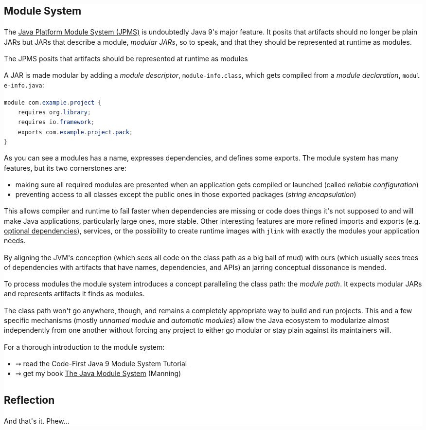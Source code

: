 ## Module System

The [Java Platform Module System (JPMS)](java-module-system-tutorial) is undoubtedly Java 9's major feature.
It posits that artifacts should no longer be plain JARs but JARs that describe a module, *modular JARs*, so to speak, and that they should be represented at runtime as modules.

<pullquote>The JPMS posits that artifacts should be represented at runtime as modules</pullquote>

A JAR is made modular by adding a *module descriptor*, `module-info.class`, which gets compiled from a *module declaration*, `module-info.java`:

```java
module com.example.project {
	requires org.library;
	requires io.framework;
	exports com.example.project.pack;
}
```

As you can see a modules has a name, expresses dependencies, and defines some exports.
The module system has many features, but its two cornerstones are:

-   making sure all required modules are presented when an application gets compiled or launched (called *reliable configuration*)
-   preventing access to all classes except the public ones in those exported packages (*string encapsulation*)

This allows compiler and runtime to fail faster when dependencies are missing or code does things it's not supposed to and will make Java applications, particularly large ones, more stable.
Other interesting features are more refined imports and exports (e.g. [optional dependencies](java-modules-optional-dependencies)), services, or the possibility to create runtime images with `jlink` with exactly the modules your application needs.

By aligning the JVM's conception (which sees all code on the class path as a big ball of mud) with ours (which usually sees trees of dependencies with artifacts that have names, dependencies, and APIs) an jarring conceptual dissonance is mended.

To process modules the module system introduces a concept paralleling the class path: the *module path*.
It expects modular JARs and represents artifacts it finds as modules.

The class path won't go anywhere, though, and remains a completely appropriate way to build and run projects.
This and a few specific mechanisms (mostly *unnamed module* and *automatic modules*) allow the Java ecosystem to modularize almost independently from one another without forcing any project to either go modular or stay plain against its maintainers will.

For a thorough introduction to the module system:

-   ⇝ read the [Code-First Java 9 Module System Tutorial](java-module-system-tutorial)
-   ⇝ get my book [The Java Module System](https://www.manning.com/books/the-java-module-system?a_aid=nipa&a_bid=869915cb) (Manning)

## Reflection

And that's it.
Phew...
